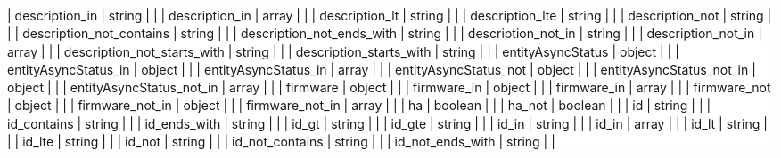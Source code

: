 | description_in  |  string  |    |
| description_in  |  array  |    |
| description_lt  |  string  |    |
| description_lte  |  string  |    |
| description_not  |  string  |    |
| description_not_contains  |  string  |    |
| description_not_ends_with  |  string  |    |
| description_not_in  |  string  |    |
| description_not_in  |  array  |    |
| description_not_starts_with  |  string  |    |
| description_starts_with  |  string  |    |
| entityAsyncStatus  |  object  |    |
| entityAsyncStatus_in  |  object  |    |
| entityAsyncStatus_in  |  array  |    |
| entityAsyncStatus_not  |  object  |    |
| entityAsyncStatus_not_in  |  object  |    |
| entityAsyncStatus_not_in  |  array  |    |
| firmware  |  object  |    |
| firmware_in  |  object  |    |
| firmware_in  |  array  |    |
| firmware_not  |  object  |    |
| firmware_not_in  |  object  |    |
| firmware_not_in  |  array  |    |
| ha  |  boolean  |    |
| ha_not  |  boolean  |    |
| id  |  string  |    |
| id_contains  |  string  |    |
| id_ends_with  |  string  |    |
| id_gt  |  string  |    |
| id_gte  |  string  |    |
| id_in  |  string  |    |
| id_in  |  array  |    |
| id_lt  |  string  |    |
| id_lte  |  string  |    |
| id_not  |  string  |    |
| id_not_contains  |  string  |    |
| id_not_ends_with  |  string  |    |